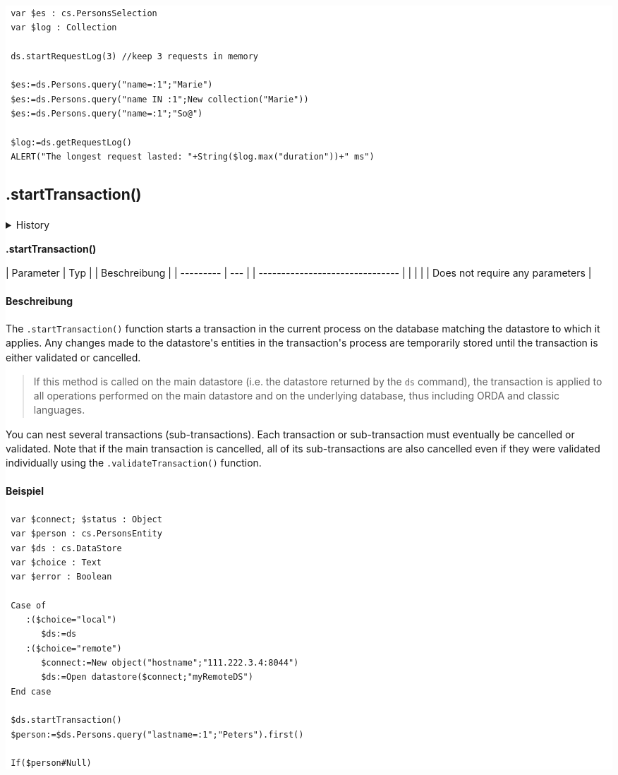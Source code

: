 ```4d 
 var $es : cs.PersonsSelection
 var $log : Collection

 ds.startRequestLog(3) //keep 3 requests in memory

 $es:=ds.Persons.query("name=:1";"Marie")
 $es:=ds.Persons.query("name IN :1";New collection("Marie"))
 $es:=ds.Persons.query("name=:1";"So@")

 $log:=ds.getRequestLog()
 ALERT("The longest request lasted: "+String($log.max("duration"))+" ms")
```
 






## .startTransaction()

<details><summary>History</summary></details>


**.startTransaction()**


| Parameter | Typ |  | Beschreibung                    |
| --------- | --- |  | ------------------------------- |
|           |     |  | Does not require any parameters |



#### Beschreibung

The `.startTransaction()` function starts a transaction in the current process on the database matching the datastore to which it applies. Any changes made to the datastore's entities in the transaction's process are temporarily stored until the transaction is either validated or cancelled.
> If this method is called on the main datastore (i.e. the datastore returned by the `ds` command), the transaction is applied to all operations performed on the main datastore and on the underlying database, thus including ORDA and classic languages.

You can nest several transactions (sub-transactions). Each transaction or sub-transaction must eventually be cancelled or validated. Note that if the main transaction is cancelled, all of its sub-transactions are also cancelled even if they were validated individually using the `.validateTransaction()` function.


#### Beispiel


```4d 
 var $connect; $status : Object
 var $person : cs.PersonsEntity
 var $ds : cs.DataStore
 var $choice : Text
 var $error : Boolean

 Case of
    :($choice="local")
       $ds:=ds
    :($choice="remote")
       $connect:=New object("hostname";"111.222.3.4:8044")
       $ds:=Open datastore($connect;"myRemoteDS")
 End case

 $ds.startTransaction()
 $person:=$ds.Persons.query("lastname=:1";"Peters").first()

 If($person#Null)
```